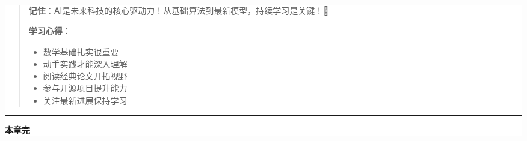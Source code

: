 
> **记住**：AI是未来科技的核心驱动力！从基础算法到最新模型，持续学习是关键！🤖
> 
> **学习心得**：
> - 数学基础扎实很重要
> - 动手实践才能深入理解
> - 阅读经典论文开拓视野
> - 参与开源项目提升能力
> - 关注最新进展保持学习

---

**本章完**
